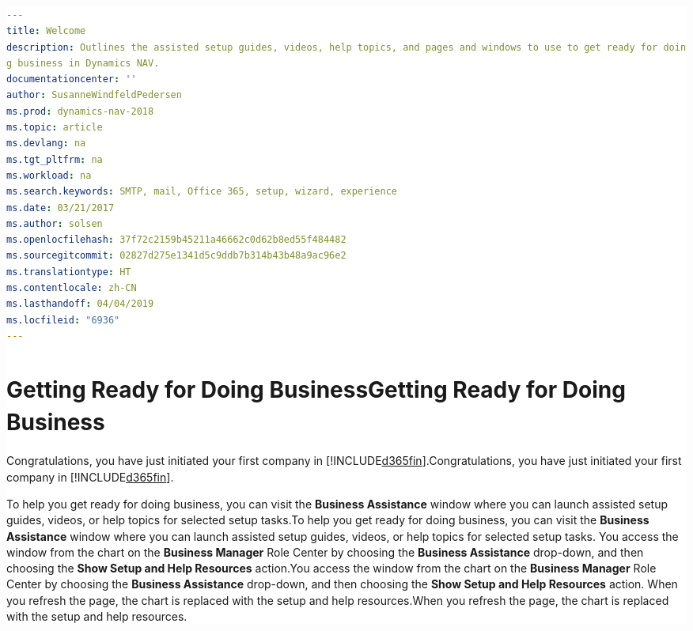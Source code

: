 ```yaml
---
title: Welcome
description: Outlines the assisted setup guides, videos, help topics, and pages and windows to use to get ready for doing business in Dynamics NAV.
documentationcenter: ''
author: SusanneWindfeldPedersen
ms.prod: dynamics-nav-2018
ms.topic: article
ms.devlang: na
ms.tgt_pltfrm: na
ms.workload: na
ms.search.keywords: SMTP, mail, Office 365, setup, wizard, experience
ms.date: 03/21/2017
ms.author: solsen
ms.openlocfilehash: 37f72c2159b45211a46662c0d62b8ed55f484482
ms.sourcegitcommit: 02827d275e1341d5c9ddb7b314b43b48a9ac96e2
ms.translationtype: HT
ms.contentlocale: zh-CN
ms.lasthandoff: 04/04/2019
ms.locfileid: "6936"
---
```

# <a name="getting-ready-for-doing-business"></a><span data-ttu-id="8bd0a-103">Getting Ready for Doing Business</span><span class="sxs-lookup"><span data-stu-id="8bd0a-103">Getting Ready for Doing Business</span></span>
<span data-ttu-id="8bd0a-104">Congratulations, you have just initiated your first company in [!INCLUDE[d365fin](includes/d365fin_md.md)].</span><span class="sxs-lookup"><span data-stu-id="8bd0a-104">Congratulations, you have just initiated your first company in [!INCLUDE[d365fin](includes/d365fin_md.md)].</span></span>

<span data-ttu-id="8bd0a-105">To help you get ready for doing business, you can visit the **Business Assistance** window where you can launch assisted setup guides, videos, or help topics for selected setup tasks.</span><span class="sxs-lookup"><span data-stu-id="8bd0a-105">To help you get ready for doing business, you can visit the **Business Assistance** window where you can launch assisted setup guides, videos, or help topics for selected setup tasks.</span></span> <span data-ttu-id="8bd0a-106">You access the window from the chart on the **Business Manager** Role Center by choosing the **Business Assistance** drop-down, and then choosing the **Show Setup and Help Resources** action.</span><span class="sxs-lookup"><span data-stu-id="8bd0a-106">You access the window from the chart on the **Business Manager** Role Center by choosing the **Business Assistance** drop-down, and then choosing the **Show Setup and Help Resources** action.</span></span> <span data-ttu-id="8bd0a-107">When you refresh the page, the chart is replaced with the setup and help resources.</span><span class="sxs-lookup"><span data-stu-id="8bd0a-107">When you refresh the page, the chart is replaced with the setup and help resources.</span></span>
